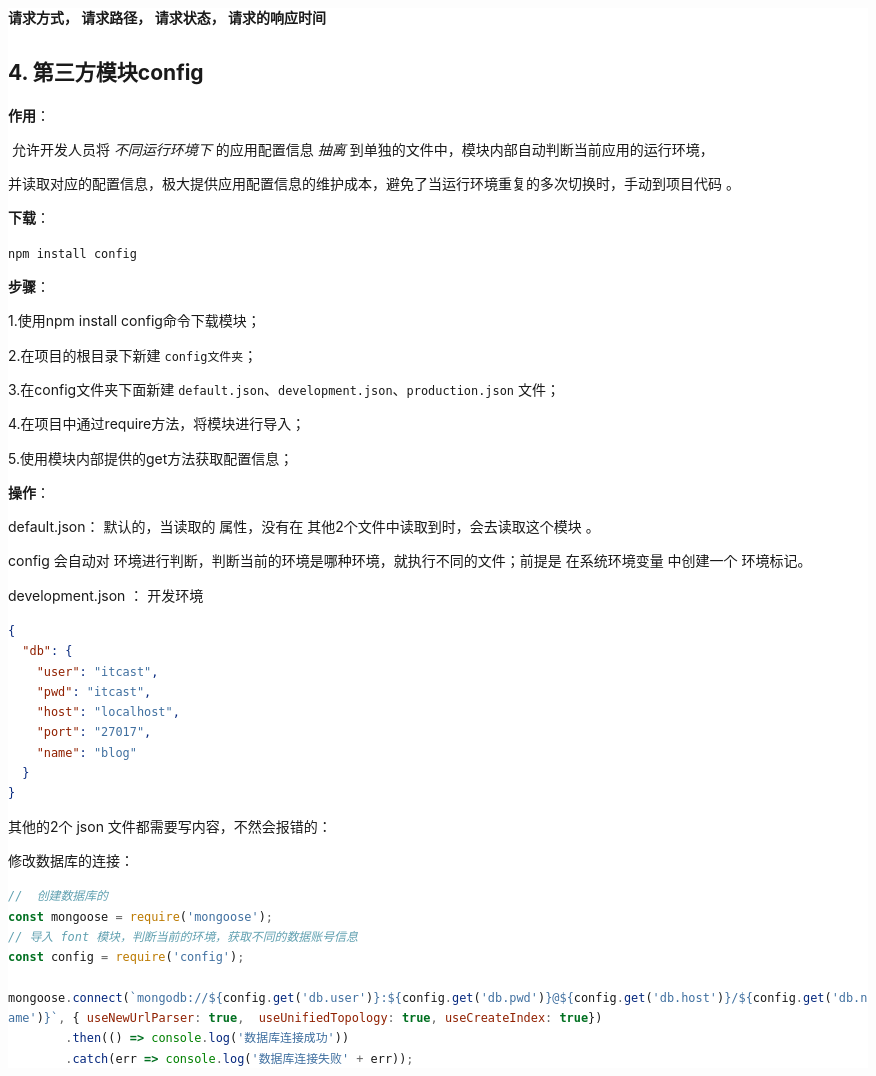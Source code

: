 **请求方式，  请求路径，  请求状态，  请求的响应时间**



## 4. 第三方模块config

**作用**：

​		允许开发人员将 *不同运行环境下* 的应用配置信息 *抽离* 到单独的文件中，模块内部自动判断当前应用的运行环境，

​		并读取对应的配置信息，极大提供应用配置信息的维护成本，避免了当运行环境重复的多次切换时，手动到项目代码 。

**下载**：

```js
npm install config
```

**步骤**：

1.使用npm install config命令下载模块；

2.在项目的根目录下新建 `config文件夹`；

3.在config文件夹下面新建 `default.json`、`development.json`、`production.json`  文件；

4.在项目中通过require方法，将模块进行导入；

5.使用模块内部提供的get方法获取配置信息；

**操作**：

default.json： 默认的，当读取的 属性，没有在 其他2个文件中读取到时，会去读取这个模块 。

config 会自动对 环境进行判断，判断当前的环境是哪种环境，就执行不同的文件；前提是 在系统环境变量 中创建一个 环境标记。

development.json ：  开发环境

```json
{
  "db": {
    "user": "itcast",
    "pwd": "itcast",
    "host": "localhost",
    "port": "27017",
    "name": "blog"
  }
}
```

其他的2个 json 文件都需要写内容，不然会报错的：

修改数据库的连接：

```js
//  创建数据库的
const mongoose = require('mongoose');
// 导入 font 模块，判断当前的环境，获取不同的数据账号信息
const config = require('config');

mongoose.connect(`mongodb://${config.get('db.user')}:${config.get('db.pwd')}@${config.get('db.host')}/${config.get('db.name')}`, { useNewUrlParser: true,  useUnifiedTopology: true, useCreateIndex: true})
        .then(() => console.log('数据库连接成功'))
        .catch(err => console.log('数据库连接失败' + err));
```
